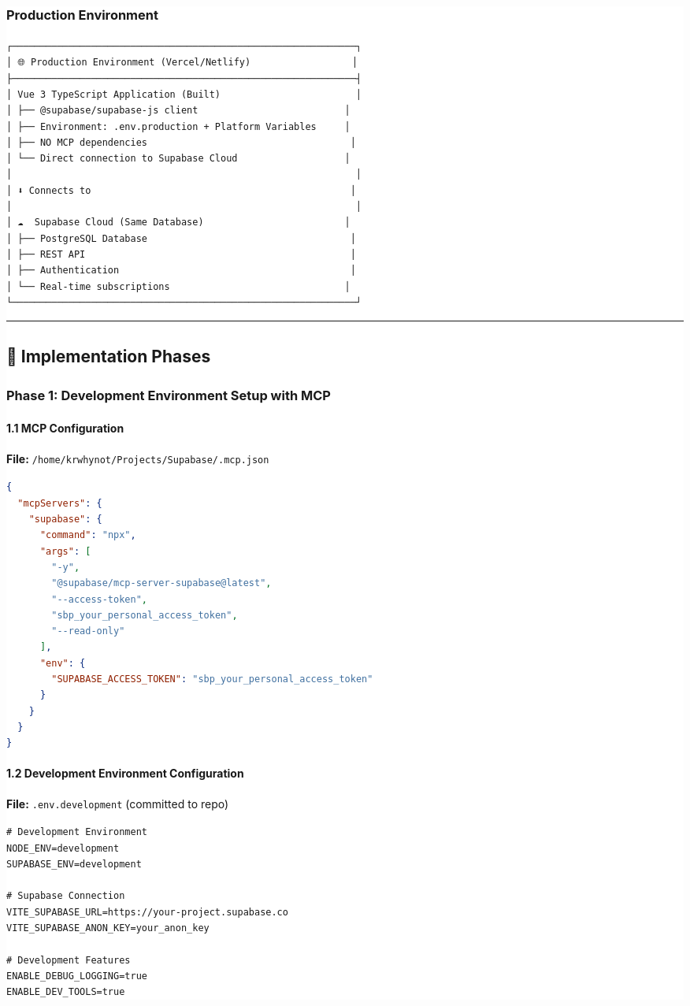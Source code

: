 ### Production Environment
```
┌─────────────────────────────────────────────────────────────┐
│ 🌐 Production Environment (Vercel/Netlify)                  │
├─────────────────────────────────────────────────────────────┤
│ Vue 3 TypeScript Application (Built)                        │
│ ├── @supabase/supabase-js client                          │
│ ├── Environment: .env.production + Platform Variables     │
│ ├── NO MCP dependencies                                    │
│ └── Direct connection to Supabase Cloud                   │
│                                                             │
│ ⬇️ Connects to                                              │
│                                                             │
│ ☁️  Supabase Cloud (Same Database)                         │
│ ├── PostgreSQL Database                                    │
│ ├── REST API                                               │
│ ├── Authentication                                         │
│ └── Real-time subscriptions                               │
└─────────────────────────────────────────────────────────────┘
```

---

## 📅 Implementation Phases

### Phase 1: Development Environment Setup with MCP

#### 1.1 MCP Configuration
**File:** `/home/krwhynot/Projects/Supabase/.mcp.json`
```json
{
  "mcpServers": {
    "supabase": {
      "command": "npx",
      "args": [
        "-y",
        "@supabase/mcp-server-supabase@latest",
        "--access-token",
        "sbp_your_personal_access_token",
        "--read-only"
      ],
      "env": {
        "SUPABASE_ACCESS_TOKEN": "sbp_your_personal_access_token"
      }
    }
  }
}
```

#### 1.2 Development Environment Configuration
**File:** `.env.development` (committed to repo)
```env
# Development Environment
NODE_ENV=development
SUPABASE_ENV=development

# Supabase Connection
VITE_SUPABASE_URL=https://your-project.supabase.co
VITE_SUPABASE_ANON_KEY=your_anon_key

# Development Features
ENABLE_DEBUG_LOGGING=true
ENABLE_DEV_TOOLS=true
```